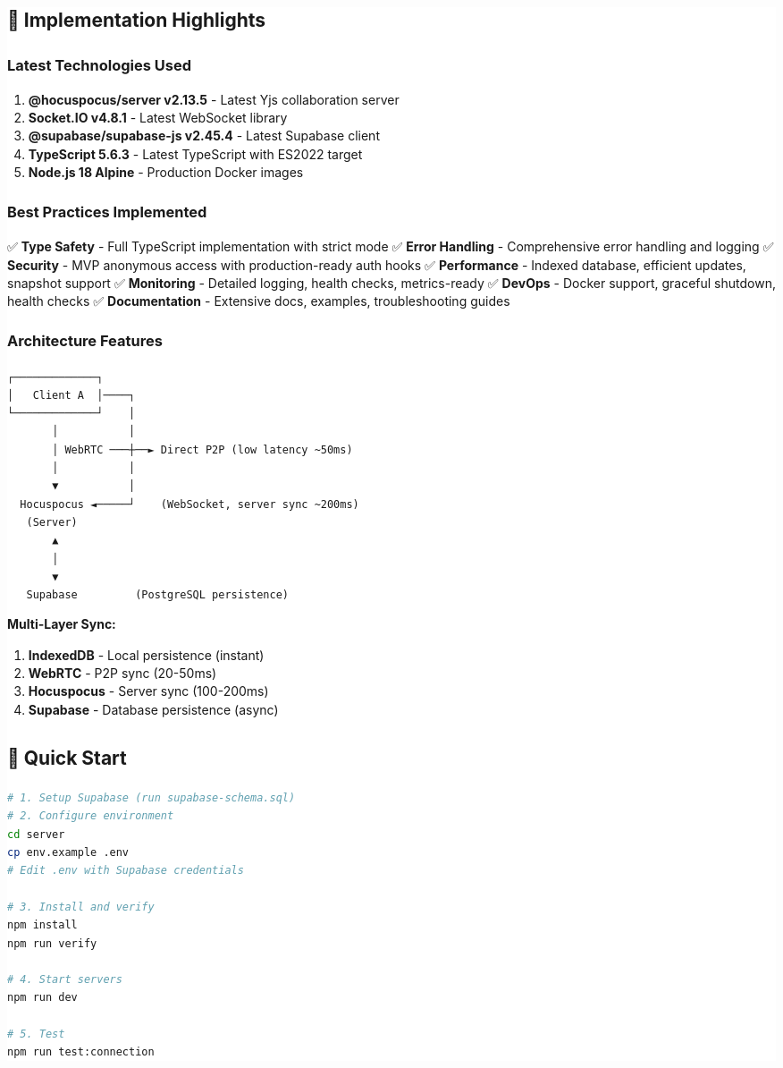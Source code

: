 ## 🎯 Implementation Highlights

### Latest Technologies Used

1. **@hocuspocus/server v2.13.5** - Latest Yjs collaboration server
2. **Socket.IO v4.8.1** - Latest WebSocket library
3. **@supabase/supabase-js v2.45.4** - Latest Supabase client
4. **TypeScript 5.6.3** - Latest TypeScript with ES2022 target
5. **Node.js 18 Alpine** - Production Docker images

### Best Practices Implemented

✅ **Type Safety** - Full TypeScript implementation with strict mode
✅ **Error Handling** - Comprehensive error handling and logging
✅ **Security** - MVP anonymous access with production-ready auth hooks
✅ **Performance** - Indexed database, efficient updates, snapshot support
✅ **Monitoring** - Detailed logging, health checks, metrics-ready
✅ **DevOps** - Docker support, graceful shutdown, health checks
✅ **Documentation** - Extensive docs, examples, troubleshooting guides

### Architecture Features

```
┌─────────────┐
│   Client A  │────┐
└─────────────┘    │
       │           │
       │ WebRTC ───┼──► Direct P2P (low latency ~50ms)
       │           │
       ▼           │
  Hocuspocus ◄─────┘    (WebSocket, server sync ~200ms)
   (Server)         
       ▲           
       │           
       ▼           
   Supabase         (PostgreSQL persistence)
```

**Multi-Layer Sync:**
1. **IndexedDB** - Local persistence (instant)
2. **WebRTC** - P2P sync (20-50ms)
3. **Hocuspocus** - Server sync (100-200ms)
4. **Supabase** - Database persistence (async)

## 🚀 Quick Start

```bash
# 1. Setup Supabase (run supabase-schema.sql)
# 2. Configure environment
cd server
cp env.example .env
# Edit .env with Supabase credentials

# 3. Install and verify
npm install
npm run verify

# 4. Start servers
npm run dev

# 5. Test
npm run test:connection
```
